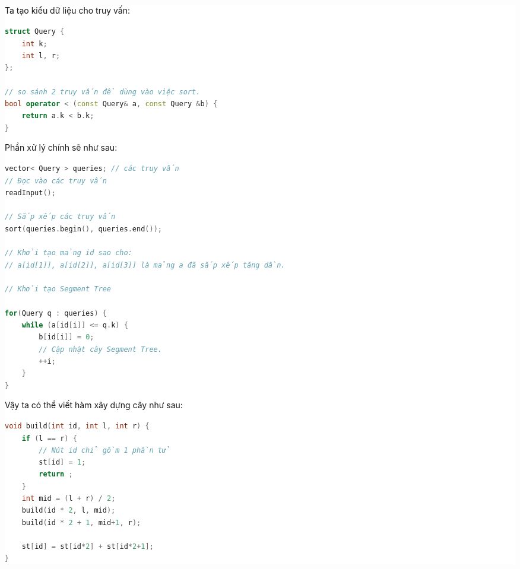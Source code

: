 Ta tạo kiểu dữ liệu cho truy vấn:

```cpp
struct Query {
    int k;
    int l, r;
};

// so sánh 2 truy vấn để dùng vào việc sort.
bool operator < (const Query& a, const Query &b) {
    return a.k < b.k;
}
```

Phần xử lý chính sẽ như sau:

```cpp
vector< Query > queries; // các truy vấn
// Đọc vào các truy vấn
readInput();

// Sắp xếp các truy vấn
sort(queries.begin(), queries.end());

// Khởi tạo mảng id sao cho:
// a[id[1]], a[id[2]], a[id[3]] là mảng a đã sắp xếp tăng dần.

// Khởi tạo Segment Tree

for(Query q : queries) {
    while (a[id[i]] <= q.k) {
        b[id[i]] = 0;
        // Cập nhật cây Segment Tree.
        ++i;
    }
}
```

Vậy ta có thể viết hàm xây dựng cây như sau:

```cpp
void build(int id, int l, int r) {
    if (l == r) {
        // Nút id chỉ gồm 1 phần tử
        st[id] = 1;
        return ;
    }
    int mid = (l + r) / 2;
    build(id * 2, l, mid);
    build(id * 2 + 1, mid+1, r);

    st[id] = st[id*2] + st[id*2+1];
}
```
